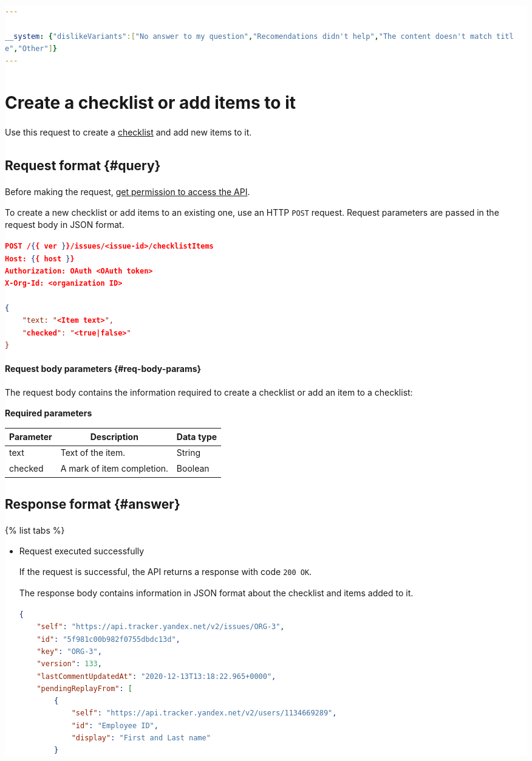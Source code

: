 ```yaml
---

__system: {"dislikeVariants":["No answer to my question","Recomendations didn't help","The content doesn't match title","Other"]}
---
```

# Create a checklist or add items to it

Use this request to create a [checklist](../../user/checklist.md) and add new items to it.

## Request format {#query}

Before making the request, [get permission to access the API](../access.md).

To create a new checklist or add items to an existing one, use an HTTP `POST` request. Request parameters are passed in the request body in JSON format.

```json
POST /{{ ver }}/issues/<issue-id>/checklistItems
Host: {{ host }}
Authorization: OAuth <OAuth token>
X-Org-Id: <organization ID>

{
    "text: "<Item text>",
    "checked": "<true|false>"
}
```

#### Request body parameters {#req-body-params}

The request body contains the information required to create a checklist or add an item to a checklist:

**Required parameters**

| Parameter | Description | Data type |
| ----- | ----- | ----- |
| text | Text of the item. | String |
| checked | A mark of item completion. | Boolean |

## Response format {#answer}

{% list tabs %}

- Request executed successfully

  If the request is successful, the API returns a response with code `200 OK`.

  The response body contains information in JSON format about the checklist and items added to it.

  ```json
  {
      "self": "https://api.tracker.yandex.net/v2/issues/ORG-3",
      "id": "5f981c00b982f0755dbdc13d",
      "key": "ORG-3",
      "version": 133,
      "lastCommentUpdatedAt": "2020-12-13T13:18:22.965+0000",
      "pendingReplayFrom": [
          {
              "self": "https://api.tracker.yandex.net/v2/users/1134669289",
              "id": "Employee ID",
              "display": "First and Last name"
          }
  ```